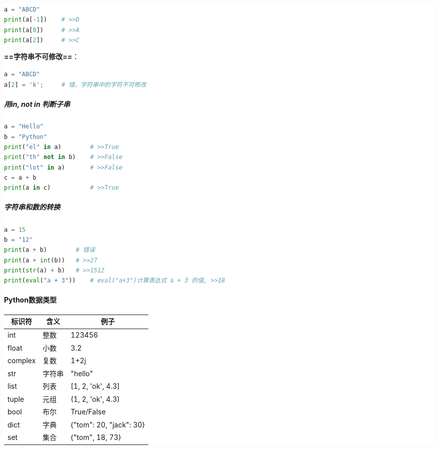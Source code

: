 ```python
a = "ABCD"
print(a[-1])    # >>D
print(a[0])     # >>A
print(a[2])     # >>C
```

**==字符串不可修改==**：

```python
a = "ABCD"
a[2] = 'k';		# 错，字符串中的字符不可修改
```

##### 用in, not in 判断子串

```python
a = "Hello"
b = "Python"
print("el" in a)        # >>True
print("th" not in b)    # >>False
print("lot" in a)       # >>False
c = a + b
print(a in c)           # >>True
```

##### 字符串和数的转换

```python
a = 15
b = "12"
print(a + b)        # 错误
print(a + int(b))   # >>27
print(str(a) + b)   # >>1512
print(eval("a + 3"))    # eval("a+3")计算表达式 a + 3 的值, >>18
```

#### Python数据类型

| 标识符  | 含义   | 例子                    |
| ------- | ------ | ----------------------- |
| int     | 整数   | 123456                  |
| float   | 小数   | 3.2                     |
| complex | 复数   | 1+2j                    |
| str     | 字符串 | "hello"                 |
| list    | 列表   | [1, 2, 'ok', 4.3]       |
| tuple   | 元组   | (1, 2, 'ok', 4.3)       |
| bool    | 布尔   | True/False              |
| dict    | 字典   | {"tom": 20, "jack": 30} |
| set     | 集合   | {"tom", 18, 73}         |
